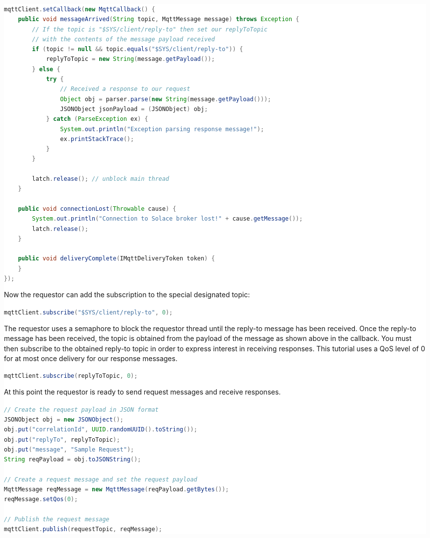 ```java
mqttClient.setCallback(new MqttCallback() {
    public void messageArrived(String topic, MqttMessage message) throws Exception {
        // If the topic is "$SYS/client/reply-to" then set our replyToTopic
        // with the contents of the message payload received
        if (topic != null && topic.equals("$SYS/client/reply-to")) {
            replyToTopic = new String(message.getPayload());
        } else {
            try {
                // Received a response to our request
                Object obj = parser.parse(new String(message.getPayload()));
                JSONObject jsonPayload = (JSONObject) obj;
            } catch (ParseException ex) {
                System.out.println("Exception parsing response message!");
                ex.printStackTrace();
            }
        }

        latch.release(); // unblock main thread
    }

    public void connectionLost(Throwable cause) {
        System.out.println("Connection to Solace broker lost!" + cause.getMessage());
        latch.release();
    }

    public void deliveryComplete(IMqttDeliveryToken token) {
    }
});
```

Now the requestor can add the subscription to the special designated topic:

```java
mqttClient.subscribe("$SYS/client/reply-to", 0);
```

The requestor uses a semaphore to block the requestor thread until the reply-to message has been received. Once the reply-to message has been received, the topic is obtained from the payload of the message as shown above in the callback. You must then subscribe to the obtained reply-to topic in order to express interest in receiving responses. This tutorial uses a QoS level of 0 for at most once delivery for our response messages.

```java
mqttClient.subscribe(replyToTopic, 0);
```

At this point the requestor is ready to send request messages and receive responses.

```java
// Create the request payload in JSON format
JSONObject obj = new JSONObject();
obj.put("correlationId", UUID.randomUUID().toString());
obj.put("replyTo", replyToTopic);
obj.put("message", "Sample Request");
String reqPayload = obj.toJSONString();

// Create a request message and set the request payload
MqttMessage reqMessage = new MqttMessage(reqPayload.getBytes());
reqMessage.setQos(0);

// Publish the request message
mqttClient.publish(requestTopic, reqMessage);
```
